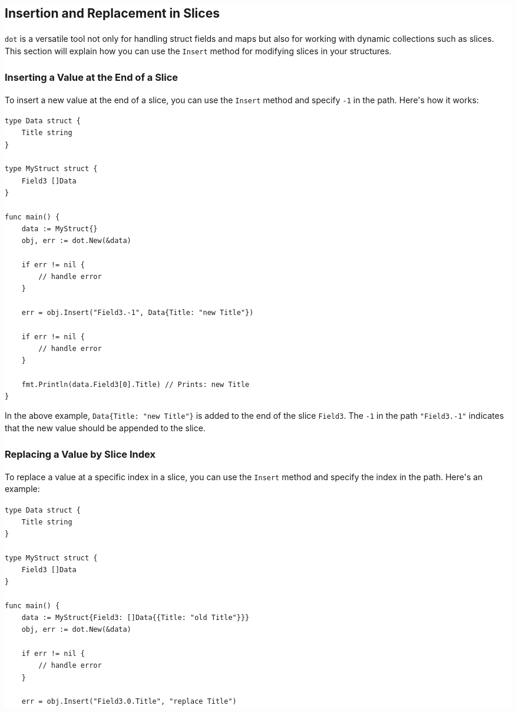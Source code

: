 ## Insertion and Replacement in Slices

`dot` is a versatile tool not only for handling struct fields and maps but also for working with dynamic collections such as slices. This section will explain how you can use the `Insert` method for modifying slices in your structures.

### Inserting a Value at the End of a Slice

To insert a new value at the end of a slice, you can use the `Insert` method and specify `-1` in the path. Here's how it works:

```golang
type Data struct {
    Title string
}

type MyStruct struct {
    Field3 []Data
}

func main() {
    data := MyStruct{}
    obj, err := dot.New(&data)

    if err != nil {
        // handle error
    }

    err = obj.Insert("Field3.-1", Data{Title: "new Title"})

    if err != nil {
        // handle error
    }

    fmt.Println(data.Field3[0].Title) // Prints: new Title
}
```

In the above example, `Data{Title: "new Title"}` is added to the end of the slice `Field3`. The `-1` in the path `"Field3.-1"` indicates that the new value should be appended to the slice.

### Replacing a Value by Slice Index

To replace a value at a specific index in a slice, you can use the `Insert` method and specify the index in the path. Here's an example:

```golang
type Data struct {
    Title string
}

type MyStruct struct {
    Field3 []Data
}

func main() {
    data := MyStruct{Field3: []Data{{Title: "old Title"}}}
    obj, err := dot.New(&data)

    if err != nil {
        // handle error
    }

    err = obj.Insert("Field3.0.Title", "replace Title")

```